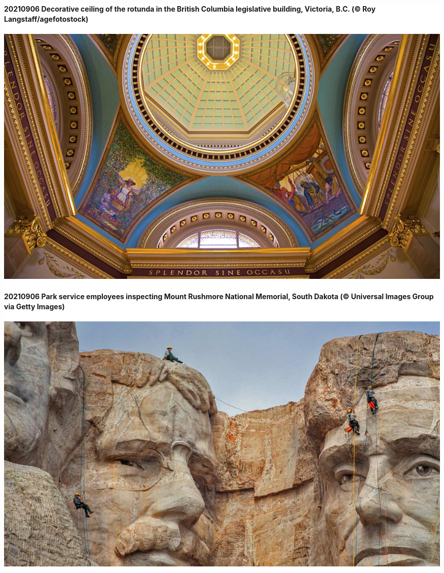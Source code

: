 #### 20210906 Decorative ceiling of the rotunda in the British Columbia legislative building, Victoria, B.C. (© Roy Langstaff/agefotostock)

![](20210906_RotundaBC_1920x1080.jpg)

#### 20210906 Park service employees inspecting Mount Rushmore National Memorial, South Dakota (© Universal Images Group via Getty Images)

![](20210906_MRInspection_1920x1080.jpg)
